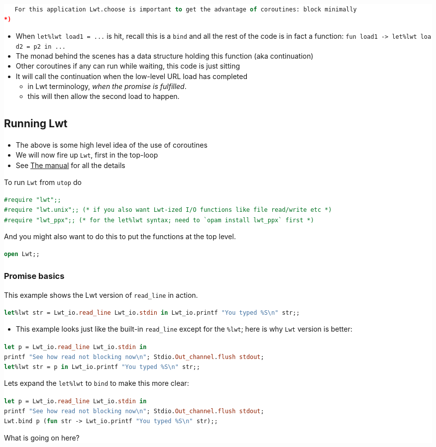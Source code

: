 ```ocaml
   For this application Lwt.choose is important to get the advantage of coroutines: block minimally
*)
```

* When `let%lwt load1 = ...` is hit, recall this is a `bind` and all the rest of the code is in fact a function:
  `fun load1 -> let%lwt load2 = p2 in ...`
* The monad behind the scenes has a data structure holding this function (aka continuation)
* Other coroutines if any can run while waiting, this code is just sitting
* It will call the continuation when the low-level URL load has completed
  - in Lwt terminology, *when the promise is fulfilled*.
  - this will then allow the second load to happen.

## Running Lwt
* The above is some high level idea of the use of coroutines
* We will now fire up `Lwt`, first in the top-loop
* See [The manual](https://ocsigen.org/lwt/latest/manual/manual) for all the details

<a name="lwt"></a>

To run `Lwt` from `utop` do
```ocaml
#require "lwt";;
#require "lwt.unix";; (* if you also want Lwt-ized I/O functions like file read/write etc *)
#require "lwt_ppx";; (* for the let%lwt syntax; need to `opam install lwt_ppx` first *)
```

And you might also want to do this to put the functions at the top level.
```ocaml
open Lwt;;
```

### Promise basics

This example shows the Lwt version of `read_line` in action.
```ocaml
let%lwt str = Lwt_io.read_line Lwt_io.stdin in Lwt_io.printf "You typed %S\n" str;;
```

- This example looks just like the built-in `read_line` except for the `%lwt`; here is why `Lwt` version is better:

```ocaml
let p = Lwt_io.read_line Lwt_io.stdin in
printf "See how read not blocking now\n"; Stdio.Out_channel.flush stdout;
let%lwt str = p in Lwt_io.printf "You typed %S\n" str;;
```

Lets expand the `let%lwt` to `bind` to make this more clear:
```ocaml
let p = Lwt_io.read_line Lwt_io.stdin in
printf "See how read not blocking now\n"; Stdio.Out_channel.flush stdout;
Lwt.bind p (fun str -> Lwt_io.printf "You typed %S\n" str);;
```
What is going on here?
